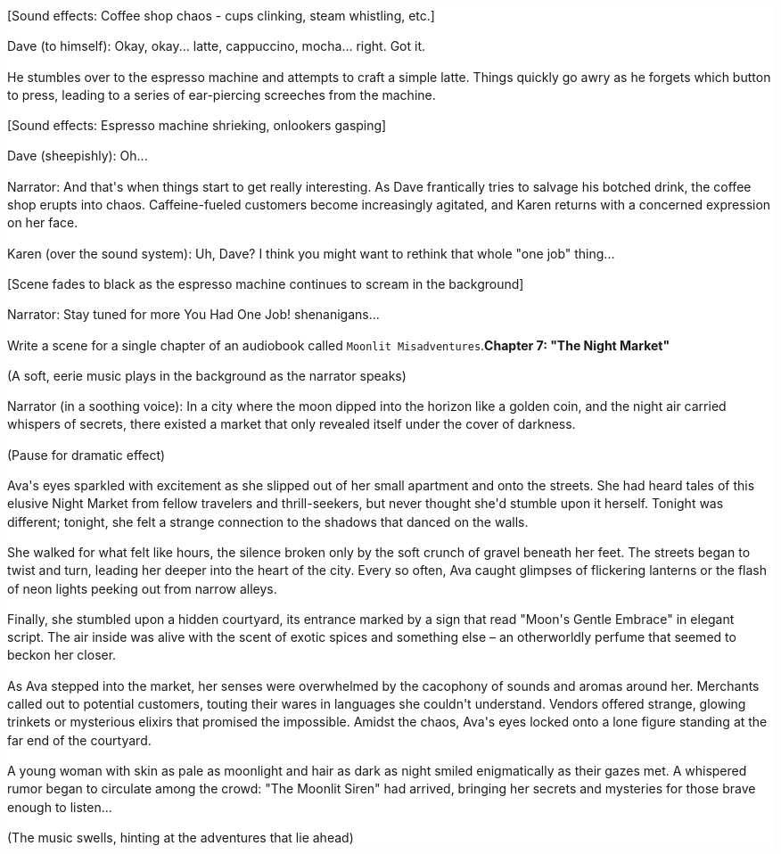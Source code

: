 [Sound effects: Coffee shop chaos - cups clinking, steam whistling, etc.]

Dave (to himself): Okay, okay... latte, cappuccino, mocha... right. Got it.

He stumbles over to the espresso machine and attempts to craft a simple latte. Things quickly go awry as he forgets which button to press, leading to a series of ear-piercing screeches from the machine.

[Sound effects: Espresso machine shrieking, onlookers gasping]

Dave (sheepishly): Oh...

Narrator: And that's when things start to get really interesting. As Dave frantically tries to salvage his botched drink, the coffee shop erupts into chaos. Caffeine-fueled customers become increasingly agitated, and Karen returns with a concerned expression on her face.

Karen (over the sound system): Uh, Dave? I think you might want to rethink that whole "one job" thing...

[Scene fades to black as the espresso machine continues to scream in the background]

Narrator: Stay tuned for more You Had One Job! shenanigans...<end>

Write a scene for a single chapter of an audiobook called `Moonlit Misadventures`.<start>**Chapter 7: "The Night Market"**

(A soft, eerie music plays in the background as the narrator speaks)

Narrator (in a soothing voice): In a city where the moon dipped into the horizon like a golden coin, and the night air carried whispers of secrets, there existed a market that only revealed itself under the cover of darkness.

(Pause for dramatic effect)

Ava's eyes sparkled with excitement as she slipped out of her small apartment and onto the streets. She had heard tales of this elusive Night Market from fellow travelers and thrill-seekers, but never thought she'd stumble upon it herself. Tonight was different; tonight, she felt a strange connection to the shadows that danced on the walls.

She walked for what felt like hours, the silence broken only by the soft crunch of gravel beneath her feet. The streets began to twist and turn, leading her deeper into the heart of the city. Every so often, Ava caught glimpses of flickering lanterns or the flash of neon lights peeking out from narrow alleys.

Finally, she stumbled upon a hidden courtyard, its entrance marked by a sign that read "Moon's Gentle Embrace" in elegant script. The air inside was alive with the scent of exotic spices and something else – an otherworldly perfume that seemed to beckon her closer.

As Ava stepped into the market, her senses were overwhelmed by the cacophony of sounds and aromas around her. Merchants called out to potential customers, touting their wares in languages she couldn't understand. Vendors offered strange, glowing trinkets or mysterious elixirs that promised the impossible. Amidst the chaos, Ava's eyes locked onto a lone figure standing at the far end of the courtyard.

A young woman with skin as pale as moonlight and hair as dark as night smiled enigmatically as their gazes met. A whispered rumor began to circulate among the crowd: "The Moonlit Siren" had arrived, bringing her secrets and mysteries for those brave enough to listen...

(The music swells, hinting at the adventures that lie ahead)<end>
